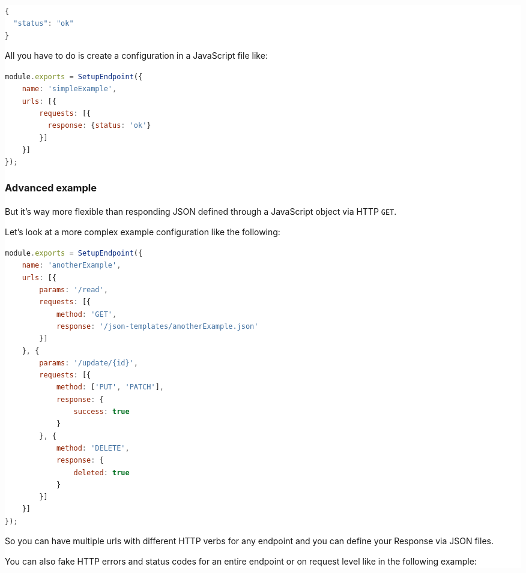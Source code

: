 ```javascript
{
  "status": "ok"
}
```

All you have to do is create a configuration in a JavaScript file like:

```javascript
module.exports = SetupEndpoint({
    name: 'simpleExample',
    urls: [{
        requests: [{
          response: {status: 'ok'}
        }]
    }]
});
```

### Advanced example

But it’s way more flexible than responding JSON defined through a JavaScript object via HTTP `GET`.

Let’s look at a more complex example configuration like the following:

```javascript
module.exports = SetupEndpoint({
    name: 'anotherExample',
    urls: [{
        params: '/read',
        requests: [{
            method: 'GET',
            response: '/json-templates/anotherExample.json'
        }]
    }, {
        params: '/update/{id}',
        requests: [{
            method: ['PUT', 'PATCH'],
            response: {
                success: true
            }
        }, {
            method: 'DELETE',
            response: {
                deleted: true
            }
        }]
    }]
});
```

So you can have multiple urls with different HTTP verbs for any endpoint and you can define your Response via JSON files.

You can also fake HTTP errors and status codes for an entire endpoint or on request level like in the following example:
